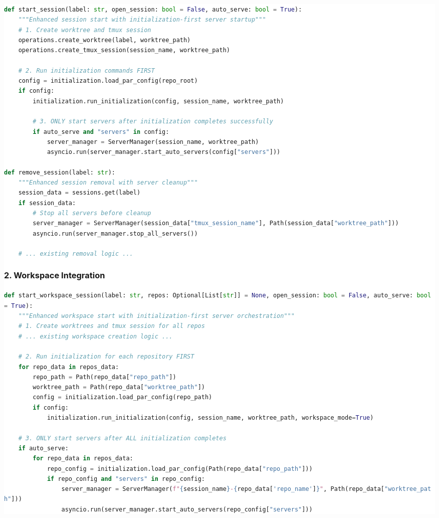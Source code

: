 ```python
def start_session(label: str, open_session: bool = False, auto_serve: bool = True):
    """Enhanced session start with initialization-first server startup"""
    # 1. Create worktree and tmux session
    operations.create_worktree(label, worktree_path)
    operations.create_tmux_session(session_name, worktree_path)
    
    # 2. Run initialization commands FIRST
    config = initialization.load_par_config(repo_root)
    if config:
        initialization.run_initialization(config, session_name, worktree_path)
        
        # 3. ONLY start servers after initialization completes successfully
        if auto_serve and "servers" in config:
            server_manager = ServerManager(session_name, worktree_path)
            asyncio.run(server_manager.start_auto_servers(config["servers"]))
    
def remove_session(label: str):
    """Enhanced session removal with server cleanup"""
    session_data = sessions.get(label)
    if session_data:
        # Stop all servers before cleanup
        server_manager = ServerManager(session_data["tmux_session_name"], Path(session_data["worktree_path"]))
        asyncio.run(server_manager.stop_all_servers())
    
    # ... existing removal logic ...
```

### 2. Workspace Integration

```python
def start_workspace_session(label: str, repos: Optional[List[str]] = None, open_session: bool = False, auto_serve: bool = True):
    """Enhanced workspace start with initialization-first server orchestration"""
    # 1. Create worktrees and tmux session for all repos
    # ... existing workspace creation logic ...
    
    # 2. Run initialization for each repository FIRST
    for repo_data in repos_data:
        repo_path = Path(repo_data["repo_path"])
        worktree_path = Path(repo_data["worktree_path"])
        config = initialization.load_par_config(repo_path)
        if config:
            initialization.run_initialization(config, session_name, worktree_path, workspace_mode=True)
    
    # 3. ONLY start servers after ALL initialization completes
    if auto_serve:
        for repo_data in repos_data:
            repo_config = initialization.load_par_config(Path(repo_data["repo_path"]))
            if repo_config and "servers" in repo_config:
                server_manager = ServerManager(f"{session_name}-{repo_data['repo_name']}", Path(repo_data["worktree_path"]))
                asyncio.run(server_manager.start_auto_servers(repo_config["servers"]))
```
